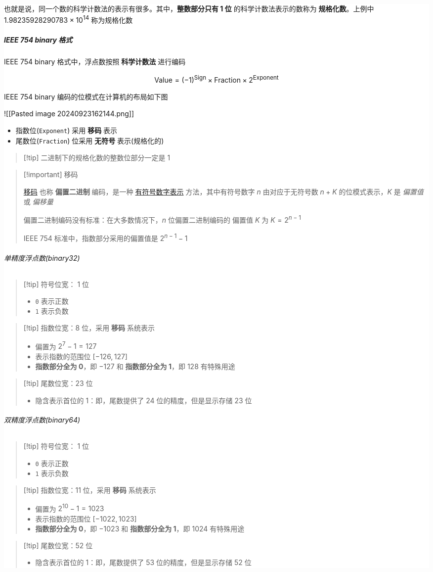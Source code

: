 也就是说，同一个数的科学计数法的表示有很多。其中，**整数部分只有 $1$ 位** 的科学计数法表示的数称为 **规格化数**。上例中 $1.98235928290783 \times 10^{14}$ 称为规格化数

##### IEEE 754 binary 格式

IEEE 754 binary 格式中，浮点数按照 **科学计数法** 进行编码

$$
\text{Value} = (-1)^\text{Sign} \times \text{Fraction} \times 2^ \text{Exponent}
$$


IEEE 754 binary 编码的位模式在计算机的布局如下图

![[Pasted image 20240923162144.png]]

+ 指数位(`Exponent`) 采用 **移码** 表示
+ 尾数位(`Fraction`) 位采用 **无符号** 表示(规格化的) 

> [!tip] 二进制下的规格化数的整数位部分一定是 $1$ 

> [!important] 移码
> 
> [移码](https://en.wikipedia.org/wiki/Offset_binary) 也称 **偏置二进制** 编码，是一种 [有符号数字表示](https://en.wikipedia.org/wiki/Signed_number_representation "Signed number representation") 方法，其中有符号数字 $n$ 由对应于无符号数 $n+K$ 的位模式表示，$K$ 是 _偏置值_ 或 _偏移量_
> 
> 偏置二进制编码没有标准：在大多数情况下，$n$ 位偏置二进制编码的 偏置值 $K$ 为 $K=2^{n-1}$
> 
> IEEE 754 标准中，指数部分采用的偏置值是 $2^{n-1}-1$

###### 单精度浮点数(binary32)

> [!tip] 符号位宽： $1$ 位
> + `0` 表示正数
> + `1` 表示负数

> [!tip] 指数位宽：$8$ 位，采用 **移码** 系统表示
> + 偏置为 $2^{7}-1 = 127$
> + 表示指数的范围位 $[-126, 127]$
> + **指数部分全为 $0$**，即 $-127$ 和 **指数部分全为 $1$**，即 $128$ 有特殊用途

> [!tip] 尾数位宽：$23$ 位
> + 隐含表示首位的 $1$：即，尾数提供了 $24$ 位的精度，但是显示存储 $23$ 位

###### 双精度浮点数(binary64)

> [!tip] 符号位宽： $1$ 位
> + `0` 表示正数
> + `1` 表示负数

> [!tip] 指数位宽：$11$ 位，采用 **移码** 系统表示
> + 偏置为 $2^{10}-1 = 1023$
> + 表示指数的范围位 $[-1022, 1023]$
> + **指数部分全为 $0$**，即 $-1023$ 和 **指数部分全为 $1$**，即 $1024$ 有特殊用途

> [!tip] 尾数位宽：$52$ 位
> + 隐含表示首位的 $1$：即，尾数提供了 $53$ 位的精度，但是显示存储 $52$ 位
